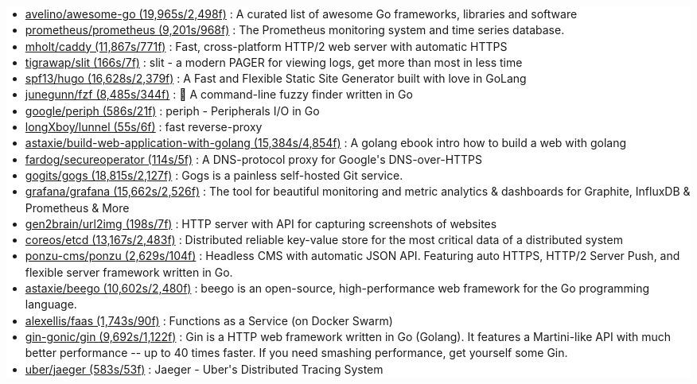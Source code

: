 * [avelino/awesome-go (19,965s/2,498f)](https://github.com/avelino/awesome-go) : A curated list of awesome Go frameworks, libraries and software
* [prometheus/prometheus (9,201s/968f)](https://github.com/prometheus/prometheus) : The Prometheus monitoring system and time series database.
* [mholt/caddy (11,867s/771f)](https://github.com/mholt/caddy) : Fast, cross-platform HTTP/2 web server with automatic HTTPS
* [tigrawap/slit (166s/7f)](https://github.com/tigrawap/slit) : slit - a modern PAGER for viewing logs, get more than most in less time
* [spf13/hugo (16,628s/2,379f)](https://github.com/spf13/hugo) : A Fast and Flexible Static Site Generator built with love in GoLang
* [junegunn/fzf (8,485s/344f)](https://github.com/junegunn/fzf) : 🌸 A command-line fuzzy finder written in Go
* [google/periph (586s/21f)](https://github.com/google/periph) : periph - Peripherals I/O in Go
* [longXboy/lunnel (55s/6f)](https://github.com/longXboy/lunnel) : fast reverse-proxy
* [astaxie/build-web-application-with-golang (15,384s/4,854f)](https://github.com/astaxie/build-web-application-with-golang) : A golang ebook intro how to build a web with golang
* [fardog/secureoperator (114s/5f)](https://github.com/fardog/secureoperator) : A DNS-protocol proxy for Google's DNS-over-HTTPS
* [gogits/gogs (18,815s/2,127f)](https://github.com/gogits/gogs) : Gogs is a painless self-hosted Git service.
* [grafana/grafana (15,662s/2,526f)](https://github.com/grafana/grafana) : The tool for beautiful monitoring and metric analytics & dashboards for Graphite, InfluxDB & Prometheus & More
* [gen2brain/url2img (198s/7f)](https://github.com/gen2brain/url2img) : HTTP server with API for capturing screenshots of websites
* [coreos/etcd (13,167s/2,483f)](https://github.com/coreos/etcd) : Distributed reliable key-value store for the most critical data of a distributed system
* [ponzu-cms/ponzu (2,629s/104f)](https://github.com/ponzu-cms/ponzu) : Headless CMS with automatic JSON API. Featuring auto HTTPS, HTTP/2 Server Push, and flexible server framework written in Go.
* [astaxie/beego (10,602s/2,480f)](https://github.com/astaxie/beego) : beego is an open-source, high-performance web framework for the Go programming language.
* [alexellis/faas (1,743s/90f)](https://github.com/alexellis/faas) : Functions as a Service (on Docker Swarm)
* [gin-gonic/gin (9,692s/1,122f)](https://github.com/gin-gonic/gin) : Gin is a HTTP web framework written in Go (Golang). It features a Martini-like API with much better performance -- up to 40 times faster. If you need smashing performance, get yourself some Gin.
* [uber/jaeger (583s/53f)](https://github.com/uber/jaeger) : Jaeger - Uber's Distributed Tracing System
